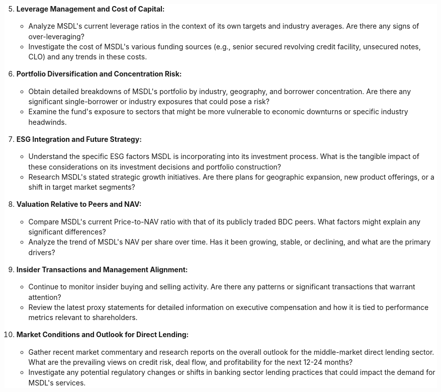 5.  **Leverage Management and Cost of Capital:**
    *   Analyze MSDL's current leverage ratios in the context of its own targets and industry averages. Are there any signs of over-leveraging?
    *   Investigate the cost of MSDL's various funding sources (e.g., senior secured revolving credit facility, unsecured notes, CLO) and any trends in these costs.

6.  **Portfolio Diversification and Concentration Risk:**
    *   Obtain detailed breakdowns of MSDL's portfolio by industry, geography, and borrower concentration. Are there any significant single-borrower or industry exposures that could pose a risk?
    *   Examine the fund's exposure to sectors that might be more vulnerable to economic downturns or specific industry headwinds.

7.  **ESG Integration and Future Strategy:**
    *   Understand the specific ESG factors MSDL is incorporating into its investment process. What is the tangible impact of these considerations on its investment decisions and portfolio construction?
    *   Research MSDL's stated strategic growth initiatives. Are there plans for geographic expansion, new product offerings, or a shift in target market segments?

8.  **Valuation Relative to Peers and NAV:**
    *   Compare MSDL's current Price-to-NAV ratio with that of its publicly traded BDC peers. What factors might explain any significant differences?
    *   Analyze the trend of MSDL's NAV per share over time. Has it been growing, stable, or declining, and what are the primary drivers?

9.  **Insider Transactions and Management Alignment:**
    *   Continue to monitor insider buying and selling activity. Are there any patterns or significant transactions that warrant attention?
    *   Review the latest proxy statements for detailed information on executive compensation and how it is tied to performance metrics relevant to shareholders.

10. **Market Conditions and Outlook for Direct Lending:**
    *   Gather recent market commentary and research reports on the overall outlook for the middle-market direct lending sector. What are the prevailing views on credit risk, deal flow, and profitability for the next 12-24 months?
    *   Investigate any potential regulatory changes or shifts in banking sector lending practices that could impact the demand for MSDL's services.